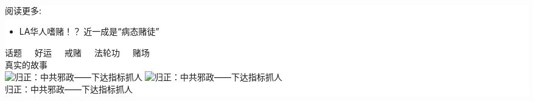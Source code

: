   <div class="recommend_title">
   阅读更多:
  </div>
  <div class="recommends mtop10">
   <ul>
    <li>
     <ok href="https://www.epochtimes.com/gb/7/2/2/n1611455.htm">
      LA华人嗜赌！？  近一成是“病态赌徒”
     </ok>
    </li>
   </ul>
  </div>
 </div>
 <div class="sharing_bottom">
  <div class="fb-like" data-action="like" data-layout="button_count" data-share="false" data-show-faces="false">
  </div>
  <div class="fb-share-button" data-href="https://www.epochtimes.com/gb/17/5/16/n9147756.htm" data-layout="button">
  </div>
 </div>
 <div class="redline clear">
 </div>
 <aside role="complementary">
  <div class="large-12 medium-12 small-12 columns tags">
   <span class="block_title">
    话题
   </span>
   <ok href="https://www.epochtimes.com/gb/tag/%E5%A5%BD%E8%BF%90.html" target="_blank">
    好运
   </ok>
   <ok href="https://www.epochtimes.com/gb/tag/%E6%88%92%E8%B5%8C.html" target="_blank">
    戒赌
   </ok>
   <ok href="https://www.epochtimes.com/gb/tag/%E6%B3%95%E8%BD%AE%E5%8A%9F.html" target="_blank">
    法轮功
   </ok>
   <ok href="https://www.epochtimes.com/gb/tag/%E8%B5%8C%E5%9C%BA.html" target="_blank">
    赌场
   </ok>
  </div>
  <div class="clear mtop10">
  </div>
  <div class="clear large-12 medium-12 small-12">
   <span class="block_title">
    真实的故事
   </span>
  </div>
  <div class="clear">
  </div>
  <div class="large-12 medium-12 small-12">
   <div class="large-4 medium-4 small-6 column relate_post left">
    <ok href="https://www.epochtimes.com/gb/19/8/24/n11474770.htm">
     <img alt="归正：中共邪政——下达指标抓人" class="lazy attachment-djy_320_200 size-djy_320_200 wp-post-image" data-src="https://i.epochtimes.com/assets/uploads/2019/08/2019-7-2-mh-persecution-panxing-3-600x400-320x200.png" src="/assets/themes/djy/images/white.png">
      <noscript>
       <img alt="归正：中共邪政——下达指标抓人" class="attachment-djy_320_200 size-djy_320_200 wp-post-image" src="https://i.epochtimes.com/assets/uploads/2019/08/2019-7-2-mh-persecution-panxing-3-600x400-320x200.png"/>
      </noscript>
     </img>
    </ok>
    <div class="post_title">
     <ok href="https://www.epochtimes.com/gb/19/8/24/n11474770.htm">
      归正：中共邪政——下达指标抓人
